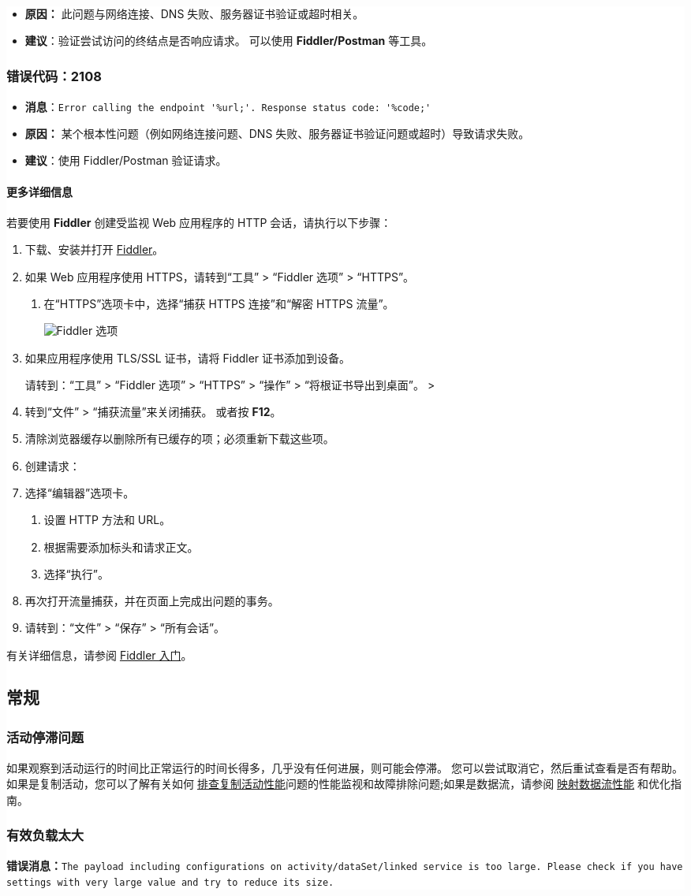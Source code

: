 - **原因：** 此问题与网络连接、DNS 失败、服务器证书验证或超时相关。

- **建议**：验证尝试访问的终结点是否响应请求。 可以使用 **Fiddler/Postman** 等工具。

### <a name="error-code-2108"></a>错误代码：2108

- **消息**：`Error calling the endpoint '%url;'. Response status code: '%code;'`

- **原因：** 某个根本性问题（例如网络连接问题、DNS 失败、服务器证书验证问题或超时）导致请求失败。

- **建议**：使用 Fiddler/Postman 验证请求。

#### <a name="more-details"></a>更多详细信息
若要使用 **Fiddler** 创建受监视 Web 应用程序的 HTTP 会话，请执行以下步骤：

1. 下载、安装并打开 [Fiddler](https://www.telerik.com/download/fiddler)。

1. 如果 Web 应用程序使用 HTTPS，请转到“工具” > “Fiddler 选项” > “HTTPS”。  

   1. 在“HTTPS”选项卡中，选择“捕获 HTTPS 连接”和“解密 HTTPS 流量”。 

      ![Fiddler 选项](media/data-factory-troubleshoot-guide/fiddler-options.png)

1. 如果应用程序使用 TLS/SSL 证书，请将 Fiddler 证书添加到设备。

   请转到：“工具” > “Fiddler 选项” > “HTTPS” > “操作” > “将根证书导出到桌面”。    > 

1. 转到“文件” > “捕获流量”来关闭捕获。  或者按 **F12**。

1. 清除浏览器缓存以删除所有已缓存的项；必须重新下载这些项。

1. 创建请求：

1. 选择“编辑器”选项卡。

   1. 设置 HTTP 方法和 URL。
 
   1. 根据需要添加标头和请求正文。

   1. 选择“执行”。

1. 再次打开流量捕获，并在页面上完成出问题的事务。

1. 请转到：“文件” > “保存” > “所有会话”。  

有关详细信息，请参阅 [Fiddler 入门](https://docs.telerik.com/fiddler/Configure-Fiddler/Tasks/ConfigureFiddler)。

## <a name="general"></a>常规

### <a name="activity-stuck-issue"></a>活动停滞问题

如果观察到活动运行的时间比正常运行的时间长得多，几乎没有任何进展，则可能会停滞。 您可以尝试取消它，然后重试查看是否有帮助。 如果是复制活动，您可以了解有关如何 [排查复制活动性能](copy-activity-performance-troubleshooting.md)问题的性能监视和故障排除问题;如果是数据流，请参阅 [映射数据流性能](concepts-data-flow-performance.md) 和优化指南。

### <a name="payload-is-too-large"></a>有效负载太大

**错误消息：**`The payload including configurations on activity/dataSet/linked service is too large. Please check if you have settings with very large value and try to reduce its size.`
